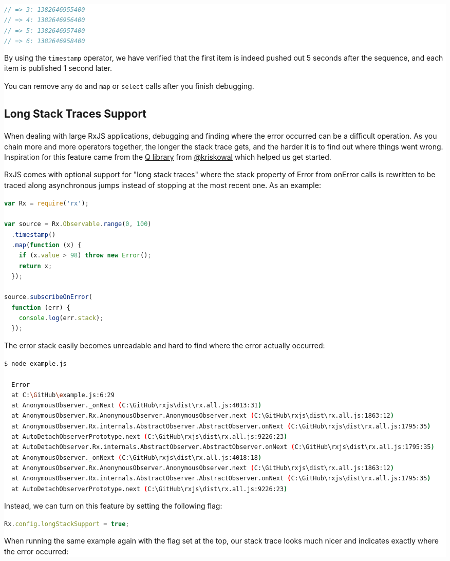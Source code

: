 ```js
// => 3: 1382646955400
// => 4: 1382646956400
// => 5: 1382646957400
// => 6: 1382646958400
```

By using the `timestamp` operator, we have verified that the first item is indeed pushed out 5 seconds after the sequence, and each item is published 1 second later.

You can remove any `do` and `map` or `select` calls after you finish debugging.

## Long Stack Traces Support

When dealing with large RxJS applications, debugging and finding where the error occurred can be a difficult operation. As you chain more and more operators together, the longer the stack trace gets, and the harder it is to find out where things went wrong. Inspiration for this feature came from the [Q library](https://github.com/kriskowal/q) from [@kriskowal](https://github.com/kriskowal) which helped us get started.

RxJS comes with optional support for "long stack traces" where the stack property of Error from onError calls is rewritten to be traced along asynchronous jumps instead of stopping at the most recent one. As an example:
```js
var Rx = require('rx');

var source = Rx.Observable.range(0, 100)
  .timestamp()
  .map(function (x) {
    if (x.value > 98) throw new Error();
    return x;
  });

source.subscribeOnError(
  function (err) {
    console.log(err.stack);
  });
```
The error stack easily becomes unreadable and hard to find where the error actually occurred:
```bash
$ node example.js

  Error
  at C:\GitHub\example.js:6:29
  at AnonymousObserver._onNext (C:\GitHub\rxjs\dist\rx.all.js:4013:31)
  at AnonymousObserver.Rx.AnonymousObserver.AnonymousObserver.next (C:\GitHub\rxjs\dist\rx.all.js:1863:12)
  at AnonymousObserver.Rx.internals.AbstractObserver.AbstractObserver.onNext (C:\GitHub\rxjs\dist\rx.all.js:1795:35)
  at AutoDetachObserverPrototype.next (C:\GitHub\rxjs\dist\rx.all.js:9226:23)
  at AutoDetachObserver.Rx.internals.AbstractObserver.AbstractObserver.onNext (C:\GitHub\rxjs\dist\rx.all.js:1795:35)
  at AnonymousObserver._onNext (C:\GitHub\rxjs\dist\rx.all.js:4018:18)
  at AnonymousObserver.Rx.AnonymousObserver.AnonymousObserver.next (C:\GitHub\rxjs\dist\rx.all.js:1863:12)
  at AnonymousObserver.Rx.internals.AbstractObserver.AbstractObserver.onNext (C:\GitHub\rxjs\dist\rx.all.js:1795:35)
  at AutoDetachObserverPrototype.next (C:\GitHub\rxjs\dist\rx.all.js:9226:23)
```
Instead, we can turn on this feature by setting the following flag:
```js
Rx.config.longStackSupport = true;
```
When running the same example again with the flag set at the top, our stack trace looks much nicer and indicates exactly where the error occurred:
```bash
```
